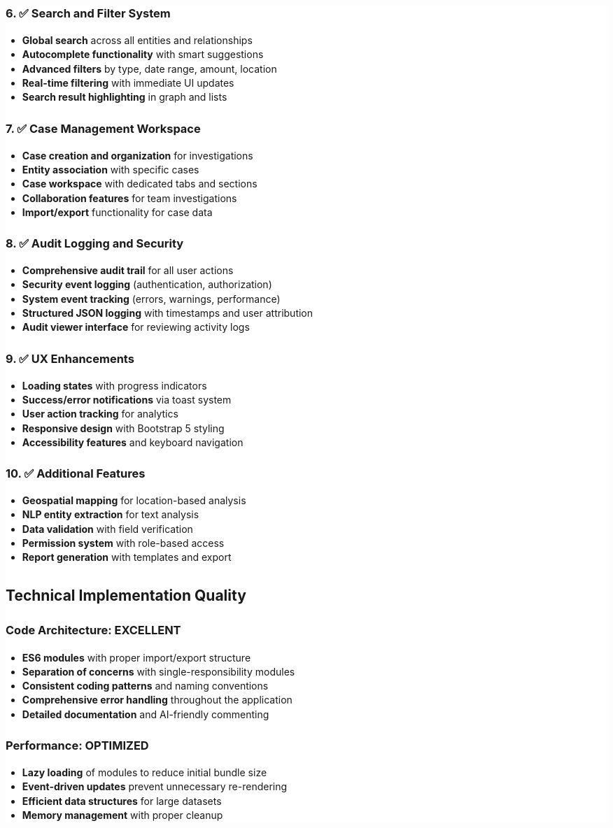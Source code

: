 ### 6. ✅ Search and Filter System
- **Global search** across all entities and relationships
- **Autocomplete functionality** with smart suggestions
- **Advanced filters** by type, date range, amount, location
- **Real-time filtering** with immediate UI updates
- **Search result highlighting** in graph and lists

### 7. ✅ Case Management Workspace
- **Case creation and organization** for investigations
- **Entity association** with specific cases
- **Case workspace** with dedicated tabs and sections
- **Collaboration features** for team investigations
- **Import/export** functionality for case data

### 8. ✅ Audit Logging and Security
- **Comprehensive audit trail** for all user actions
- **Security event logging** (authentication, authorization)
- **System event tracking** (errors, warnings, performance)
- **Structured JSON logging** with timestamps and user attribution
- **Audit viewer interface** for reviewing activity logs

### 9. ✅ UX Enhancements
- **Loading states** with progress indicators
- **Success/error notifications** via toast system
- **User action tracking** for analytics
- **Responsive design** with Bootstrap 5 styling
- **Accessibility features** and keyboard navigation

### 10. ✅ Additional Features
- **Geospatial mapping** for location-based analysis
- **NLP entity extraction** for text analysis
- **Data validation** with field verification
- **Permission system** with role-based access
- **Report generation** with templates and export

## Technical Implementation Quality

### Code Architecture: EXCELLENT
- **ES6 modules** with proper import/export structure
- **Separation of concerns** with single-responsibility modules
- **Consistent coding patterns** and naming conventions
- **Comprehensive error handling** throughout the application
- **Detailed documentation** and AI-friendly commenting

### Performance: OPTIMIZED
- **Lazy loading** of modules to reduce initial bundle size
- **Event-driven updates** prevent unnecessary re-rendering
- **Efficient data structures** for large datasets
- **Memory management** with proper cleanup

